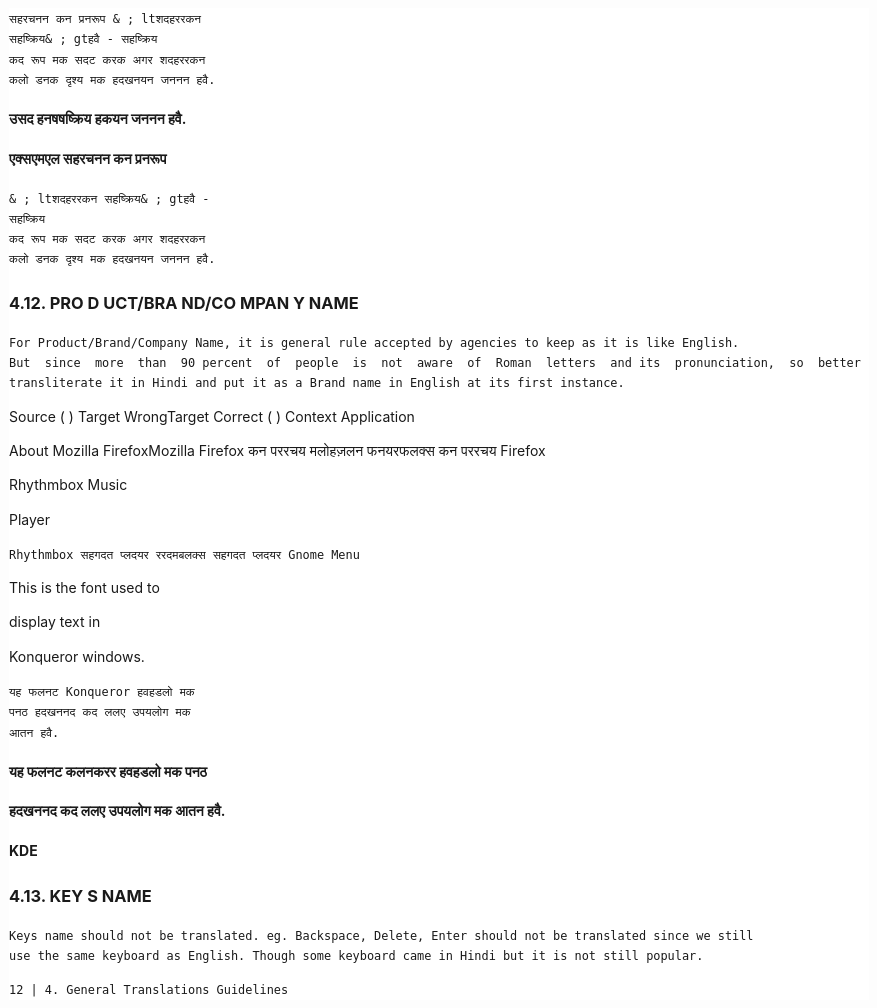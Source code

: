 ```
सहरचनन कन प्रनरूप & ; ltशदहररकन
सहष्क्रिय& ; gtहवै - सहष्क्रिय
कद रूप मक सदट करक अगर शदहररकन
कलो डनक दृश्य मक हदखनयन जननन हवै.
```
#### उसद हनषषष्क्रिय हकयन जननन हवै.

#### एक्सएमएल सहरचनन कन प्रनरूप

```
& ; ltशदहररकन सहष्क्रिय& ; gtहवै -
सहष्क्रिय
कद रूप मक सदट करक अगर शदहररकन
कलो डनक दृश्य मक हदखनयन जननन हवै.
```
### 4.12. PRO D UCT/BRA ND/CO MPAN Y NAME

```
For Product/Brand/Company Name, it is general rule accepted by agencies to keep as it is like English.
But  since  more  than  90 percent  of  people  is  not  aware  of  Roman  letters  and its  pronunciation,  so  better
transliterate it in Hindi and put it as a Brand name in English at its first instance.
```
Source ( ) Target WrongTarget Correct ( ) Context Application

About Mozilla FirefoxMozilla Firefox कन पररचय मलोहज़लन फनयरफलक्स कन पररचय Firefox

Rhythmbox Music

Player

```
Rhythmbox सहगदत प्लदयर ररदमबलक्स सहगदत प्लदयर Gnome Menu
```
This is the font used to

display text in

Konqueror windows.

```
यह फलनट Konqueror हवहडलो मक
पनठ हदखननद कद ललए उपयलोग मक
आतन हवै.
```
#### यह फलनट कलनकरर हवहडलो मक पनठ

#### हदखननद कद ललए उपयलोग मक आतन हवै.

#### KDE

### 4.13. KEY S NAME

```
Keys name should not be translated. eg. Backspace, Delete, Enter should not be translated since we still
use the same keyboard as English. Though some keyboard came in Hindi but it is not still popular. 
```
```
12 | 4. General Translations Guidelines
```

